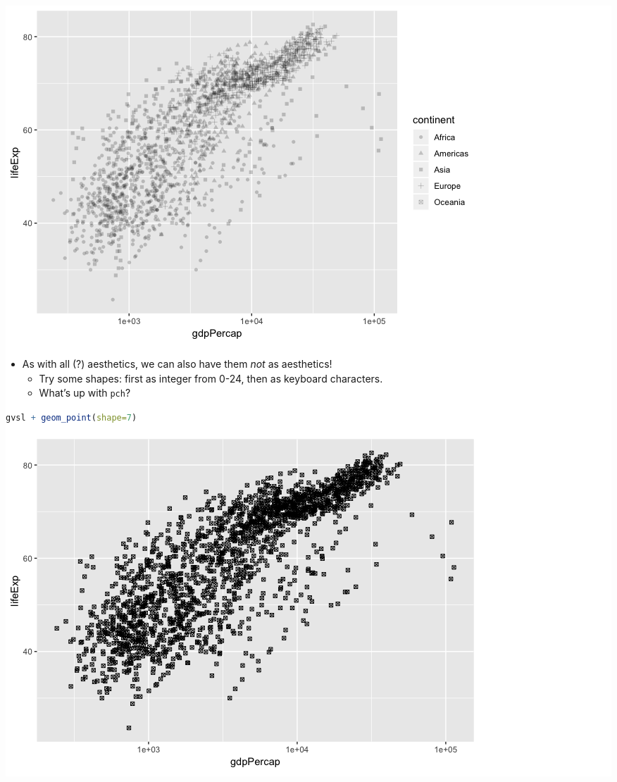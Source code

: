 ![](cm007-exercise_files/figure-gfm/unnamed-chunk-2-1.png)

  - As with all (?) aesthetics, we can also have them *not* as
    aesthetics\!
      - Try some shapes: first as integer from 0-24, then as keyboard
        characters.
      - What’s up with `pch`?



``` r
gvsl + geom_point(shape=7)
```

![](cm007-exercise_files/figure-gfm/unnamed-chunk-3-1.png)
